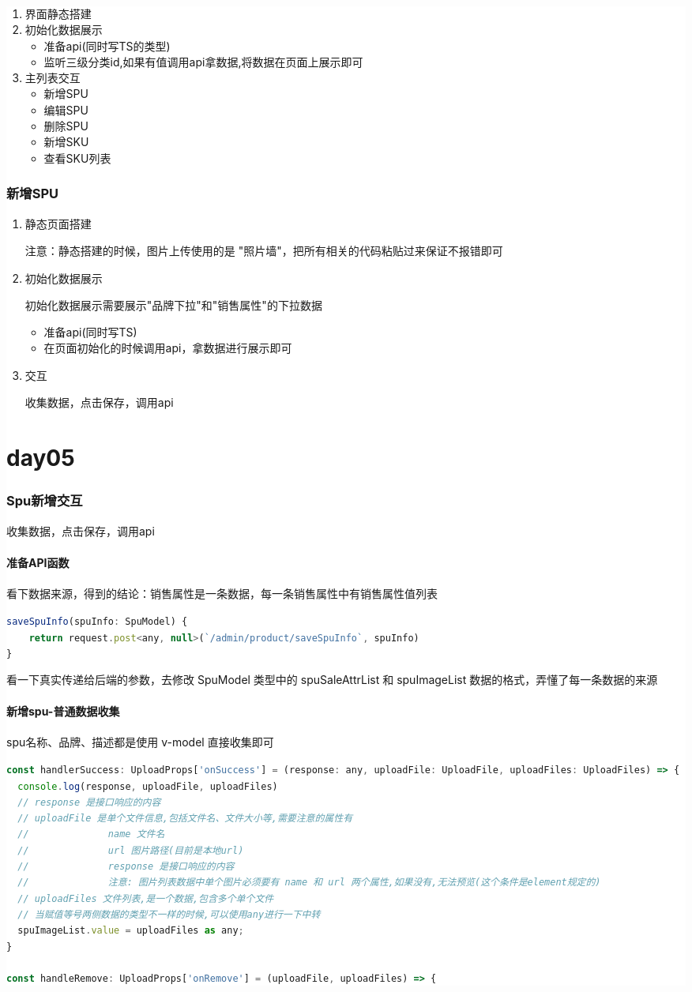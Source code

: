 1. 界面静态搭建
2. 初始化数据展示
   * 准备api(同时写TS的类型)
   * 监听三级分类id,如果有值调用api拿数据,将数据在页面上展示即可
3. 主列表交互
   * 新增SPU
   * 编辑SPU
   * 删除SPU
   * 新增SKU
   * 查看SKU列表



### 新增SPU

1. 静态页面搭建

   注意：静态搭建的时候，图片上传使用的是 "照片墙"，把所有相关的代码粘贴过来保证不报错即可

2. 初始化数据展示

   初始化数据展示需要展示"品牌下拉"和"销售属性"的下拉数据

   * 准备api(同时写TS)
   * 在页面初始化的时候调用api，拿数据进行展示即可

3. 交互

   收集数据，点击保存，调用api



# day05

### Spu新增交互

收集数据，点击保存，调用api

#### 准备API函数

看下数据来源，得到的结论：销售属性是一条数据，每一条销售属性中有销售属性值列表

```js
saveSpuInfo(spuInfo: SpuModel) {
    return request.post<any, null>(`/admin/product/saveSpuInfo`, spuInfo)
}
```

看一下真实传递给后端的参数，去修改 SpuModel 类型中的 spuSaleAttrList 和 spuImageList 数据的格式，弄懂了每一条数据的来源

#### 新增spu-普通数据收集

spu名称、品牌、描述都是使用 v-model 直接收集即可

```js
const handlerSuccess: UploadProps['onSuccess'] = (response: any, uploadFile: UploadFile, uploadFiles: UploadFiles) => {
  console.log(response, uploadFile, uploadFiles)
  // response 是接口响应的内容
  // uploadFile 是单个文件信息,包括文件名、文件大小等,需要注意的属性有
  //              name 文件名
  //              url 图片路径(目前是本地url)
  //              response 是接口响应的内容
  //              注意: 图片列表数据中单个图片必须要有 name 和 url 两个属性,如果没有,无法预览(这个条件是element规定的)
  // uploadFiles 文件列表,是一个数据,包含多个单个文件
  // 当赋值等号两侧数据的类型不一样的时候,可以使用any进行一下中转
  spuImageList.value = uploadFiles as any;
}

const handleRemove: UploadProps['onRemove'] = (uploadFile, uploadFiles) => {
```
